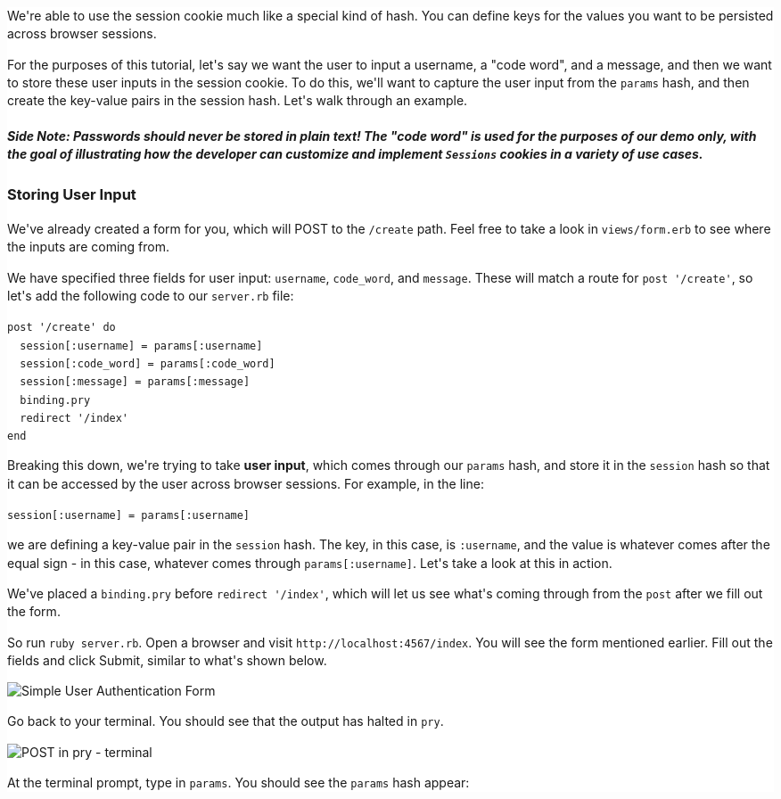 We're able to use the session cookie much like a special kind of hash. You can define keys for the values you want to be persisted across browser sessions.

For the purposes of this tutorial, let's say we want the user to input a username, a "code word", and a message, and then we want to store these user inputs in the session cookie. To do this, we'll want to capture the user input from the `params` hash, and then create the key-value pairs in the session hash. Let's walk through an example.

##### Side Note: Passwords should never be stored in plain text! The "code word" is used for the purposes of our demo only, with the goal of illustrating how the developer can customize and implement `Sessions` cookies in a variety of use cases.

### Storing User Input

We've already created a form for you, which will POST to the `/create` path. Feel free to take a look in `views/form.erb` to see where the inputs are coming from.

We have specified three fields for user input: `username`, `code_word`, and `message`. These will match a route for `post '/create'`, so let's add the following code to our `server.rb` file: 

```
post '/create' do
  session[:username] = params[:username]
  session[:code_word] = params[:code_word]
  session[:message] = params[:message]
  binding.pry
  redirect '/index'
end
```

Breaking this down, we're trying to take __user input__, which comes through our `params` hash, and store it in the `session` hash so that it can be accessed by the user across browser sessions. For example, in the line:

`session[:username] = params[:username]`

we are defining a key-value pair in the `session` hash. The key, in this case, is `:username`, and the value is whatever comes after the equal sign - in this case, whatever comes through `params[:username]`. Let's take a look at this in action.

We've placed a `binding.pry` before `redirect '/index'`, which will let us see what's coming through from the `post` after we fill out the form. 

So run `ruby server.rb`. Open a browser and visit `http://localhost:4567/index`. You will see the form mentioned earlier. Fill out the fields and click Submit, similar to what's shown below.

![Simple User Authentication Form](http://i.imgur.com/tt4WhAY.png)

Go back to your terminal. You should see that the output has halted in `pry`.

![POST in pry - terminal](https://i.imgur.com/tFH97df.png)

At the terminal prompt, type in `params`. You should see the `params` hash appear:
